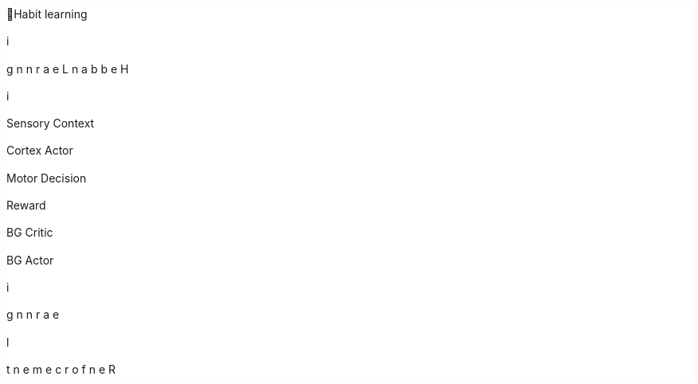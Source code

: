 Habit learning

i

g
n
n
r
a
e
L
n
a
b
b
e
H

i

Sensory 
Context

Cortex Actor

Motor Decision

Reward

BG Critic

BG Actor

i

g
n
n
r
a
e

l

t
n
e
m
e
c
r
o
f
n
e
R
